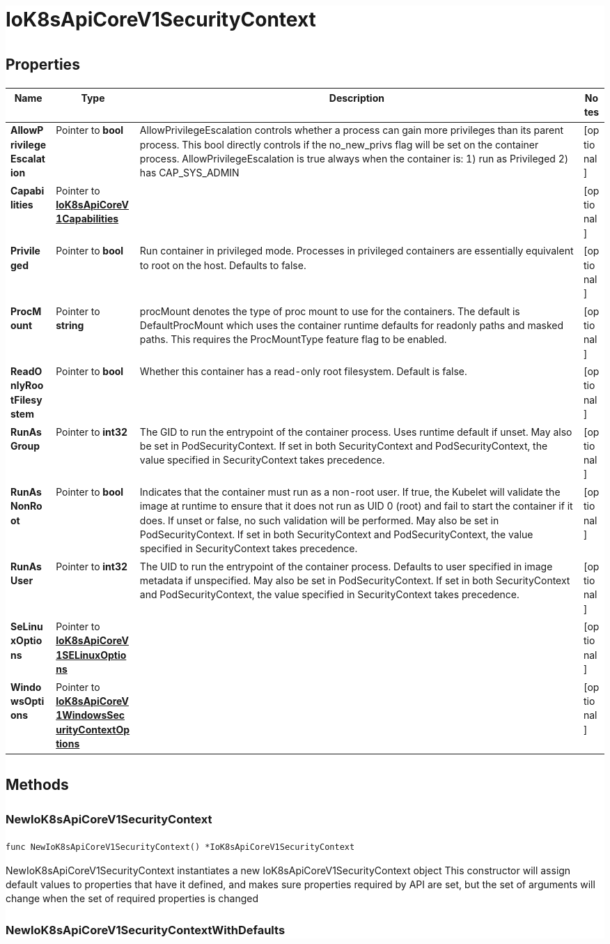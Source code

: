 # IoK8sApiCoreV1SecurityContext

## Properties

Name | Type | Description | Notes
------------ | ------------- | ------------- | -------------
**AllowPrivilegeEscalation** | Pointer to **bool** | AllowPrivilegeEscalation controls whether a process can gain more privileges than its parent process. This bool directly controls if the no_new_privs flag will be set on the container process. AllowPrivilegeEscalation is true always when the container is: 1) run as Privileged 2) has CAP_SYS_ADMIN | [optional] 
**Capabilities** | Pointer to [**IoK8sApiCoreV1Capabilities**](IoK8sApiCoreV1Capabilities.md) |  | [optional] 
**Privileged** | Pointer to **bool** | Run container in privileged mode. Processes in privileged containers are essentially equivalent to root on the host. Defaults to false. | [optional] 
**ProcMount** | Pointer to **string** | procMount denotes the type of proc mount to use for the containers. The default is DefaultProcMount which uses the container runtime defaults for readonly paths and masked paths. This requires the ProcMountType feature flag to be enabled. | [optional] 
**ReadOnlyRootFilesystem** | Pointer to **bool** | Whether this container has a read-only root filesystem. Default is false. | [optional] 
**RunAsGroup** | Pointer to **int32** | The GID to run the entrypoint of the container process. Uses runtime default if unset. May also be set in PodSecurityContext.  If set in both SecurityContext and PodSecurityContext, the value specified in SecurityContext takes precedence. | [optional] 
**RunAsNonRoot** | Pointer to **bool** | Indicates that the container must run as a non-root user. If true, the Kubelet will validate the image at runtime to ensure that it does not run as UID 0 (root) and fail to start the container if it does. If unset or false, no such validation will be performed. May also be set in PodSecurityContext.  If set in both SecurityContext and PodSecurityContext, the value specified in SecurityContext takes precedence. | [optional] 
**RunAsUser** | Pointer to **int32** | The UID to run the entrypoint of the container process. Defaults to user specified in image metadata if unspecified. May also be set in PodSecurityContext.  If set in both SecurityContext and PodSecurityContext, the value specified in SecurityContext takes precedence. | [optional] 
**SeLinuxOptions** | Pointer to [**IoK8sApiCoreV1SELinuxOptions**](IoK8sApiCoreV1SELinuxOptions.md) |  | [optional] 
**WindowsOptions** | Pointer to [**IoK8sApiCoreV1WindowsSecurityContextOptions**](IoK8sApiCoreV1WindowsSecurityContextOptions.md) |  | [optional] 

## Methods

### NewIoK8sApiCoreV1SecurityContext

`func NewIoK8sApiCoreV1SecurityContext() *IoK8sApiCoreV1SecurityContext`

NewIoK8sApiCoreV1SecurityContext instantiates a new IoK8sApiCoreV1SecurityContext object
This constructor will assign default values to properties that have it defined,
and makes sure properties required by API are set, but the set of arguments
will change when the set of required properties is changed

### NewIoK8sApiCoreV1SecurityContextWithDefaults

